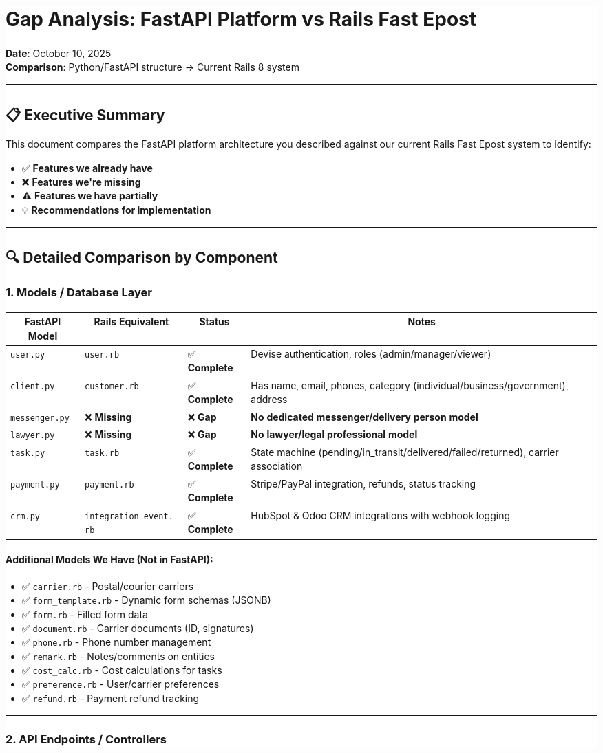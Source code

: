 # Gap Analysis: FastAPI Platform vs Rails Fast Epost

**Date**: October 10, 2025  
**Comparison**: Python/FastAPI structure → Current Rails 8 system

---

## 📋 Executive Summary

This document compares the FastAPI platform architecture you described against our current Rails Fast Epost system to identify:
- ✅ **Features we already have**
- ❌ **Features we're missing**
- ⚠️ **Features we have partially**
- 💡 **Recommendations for implementation**

---

## 🔍 Detailed Comparison by Component

### 1. Models / Database Layer

| FastAPI Model | Rails Equivalent | Status | Notes |
|--------------|------------------|---------|-------|
| `user.py` | `user.rb` | ✅ **Complete** | Devise authentication, roles (admin/manager/viewer) |
| `client.py` | `customer.rb` | ✅ **Complete** | Has name, email, phones, category (individual/business/government), address |
| `messenger.py` | ❌ **Missing** | ❌ **Gap** | **No dedicated messenger/delivery person model** |
| `lawyer.py` | ❌ **Missing** | ❌ **Gap** | **No lawyer/legal professional model** |
| `task.py` | `task.rb` | ✅ **Complete** | State machine (pending/in_transit/delivered/failed/returned), carrier association |
| `payment.py` | `payment.rb` | ✅ **Complete** | Stripe/PayPal integration, refunds, status tracking |
| `crm.py` | `integration_event.rb` | ✅ **Complete** | HubSpot & Odoo CRM integrations with webhook logging |

#### Additional Models We Have (Not in FastAPI):
- ✅ `carrier.rb` - Postal/courier carriers
- ✅ `form_template.rb` - Dynamic form schemas (JSONB)
- ✅ `form.rb` - Filled form data
- ✅ `document.rb` - Carrier documents (ID, signatures)
- ✅ `phone.rb` - Phone number management
- ✅ `remark.rb` - Notes/comments on entities
- ✅ `cost_calc.rb` - Cost calculations for tasks
- ✅ `preference.rb` - User/carrier preferences
- ✅ `refund.rb` - Payment refund tracking

---

### 2. API Endpoints / Controllers
